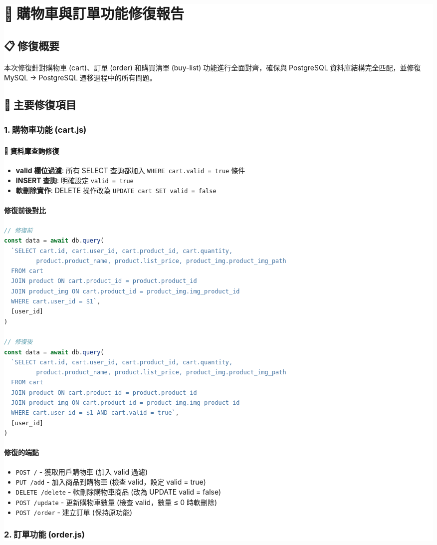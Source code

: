 # 🛒 購物車與訂單功能修復報告

## 📋 修復概要

本次修復針對購物車 (cart)、訂單 (order) 和購買清單 (buy-list) 功能進行全面對齊，確保與 PostgreSQL 資料庫結構完全匹配，並修復 MySQL → PostgreSQL 遷移過程中的所有問題。

## 🎯 主要修復項目

### 1. 購物車功能 (cart.js)

#### 🔧 資料庫查詢修復
- **valid 欄位過濾**: 所有 SELECT 查詢都加入 `WHERE cart.valid = true` 條件
- **INSERT 查詢**: 明確設定 `valid = true` 
- **軟刪除實作**: DELETE 操作改為 `UPDATE cart SET valid = false`

#### 修復前後對比

```javascript
// 修復前
const data = await db.query(
  `SELECT cart.id, cart.user_id, cart.product_id, cart.quantity, 
         product.product_name, product.list_price, product_img.product_img_path 
  FROM cart 
  JOIN product ON cart.product_id = product.product_id 
  JOIN product_img ON cart.product_id = product_img.img_product_id  
  WHERE cart.user_id = $1`,
  [user_id]
)

// 修復後
const data = await db.query(
  `SELECT cart.id, cart.user_id, cart.product_id, cart.quantity, 
         product.product_name, product.list_price, product_img.product_img_path 
  FROM cart 
  JOIN product ON cart.product_id = product.product_id 
  JOIN product_img ON cart.product_id = product_img.img_product_id  
  WHERE cart.user_id = $1 AND cart.valid = true`,
  [user_id]
)
```

#### 修復的端點
- `POST /` - 獲取用戶購物車 (加入 valid 過濾)
- `PUT /add` - 加入商品到購物車 (檢查 valid，設定 valid = true)
- `DELETE /delete` - 軟刪除購物車商品 (改為 UPDATE valid = false)
- `POST /update` - 更新購物車數量 (檢查 valid，數量 ≤ 0 時軟刪除)
- `POST /order` - 建立訂單 (保持原功能)

### 2. 訂單功能 (order.js)
